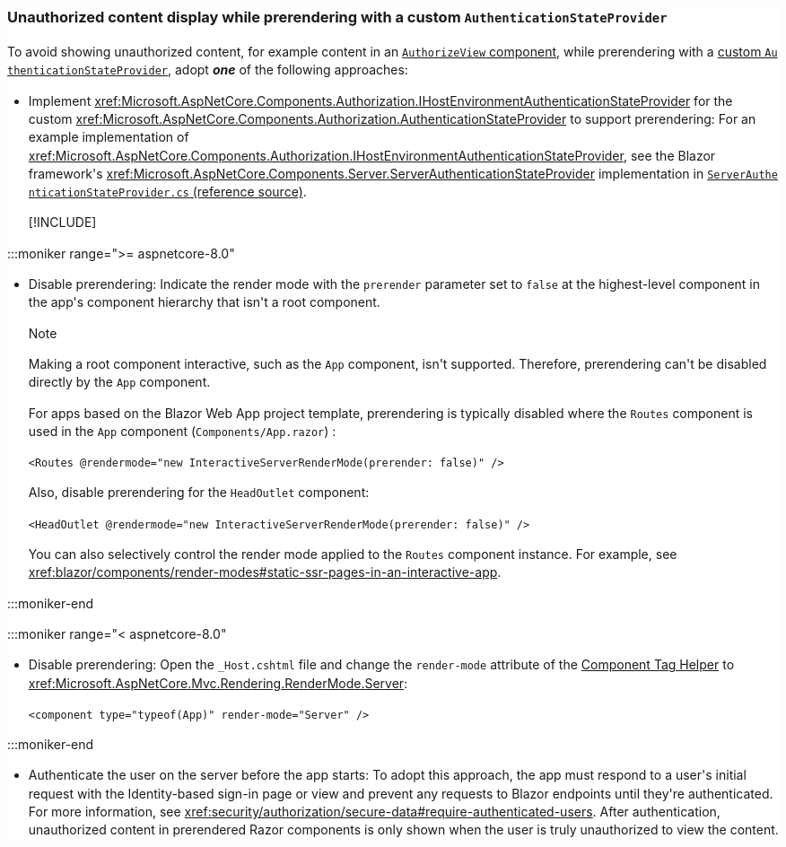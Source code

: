 ### Unauthorized content display while prerendering with a custom `AuthenticationStateProvider`

To avoid showing unauthorized content, for example content in an [`AuthorizeView` component](xref:blazor/security/index#authorizeview-component), while prerendering with a [custom `AuthenticationStateProvider`](xref:blazor/security/authentication-state#implement-a-custom-authenticationstateprovider), adopt ***one*** of the following approaches:

* Implement <xref:Microsoft.AspNetCore.Components.Authorization.IHostEnvironmentAuthenticationStateProvider> for the custom <xref:Microsoft.AspNetCore.Components.Authorization.AuthenticationStateProvider> to support prerendering: For an example implementation of <xref:Microsoft.AspNetCore.Components.Authorization.IHostEnvironmentAuthenticationStateProvider>, see the Blazor framework's <xref:Microsoft.AspNetCore.Components.Server.ServerAuthenticationStateProvider> implementation in [`ServerAuthenticationStateProvider.cs` (reference source)](https://github.com/dotnet/aspnetcore/blob/main/src/Components/Endpoints/src/DependencyInjection/ServerAuthenticationStateProvider.cs).

  [!INCLUDE[](~/includes/aspnetcore-repo-ref-source-links.md)]

:::moniker range=">= aspnetcore-8.0"

* Disable prerendering: Indicate the render mode with the `prerender` parameter set to `false` at the highest-level component in the app's component hierarchy that isn't a root component.

  > [!NOTE]
  > Making a root component interactive, such as the `App` component, isn't supported. Therefore, prerendering can't be disabled directly by the `App` component.

  For apps based on the Blazor Web App project template, prerendering is typically disabled where the `Routes` component is used in the `App` component (`Components/App.razor`) :

  ```razor
  <Routes @rendermode="new InteractiveServerRenderMode(prerender: false)" />
  ```

  Also, disable prerendering for the `HeadOutlet` component:

  ```razor
  <HeadOutlet @rendermode="new InteractiveServerRenderMode(prerender: false)" />
  ```

  You can also selectively control the render mode applied to the `Routes` component instance. For example, see <xref:blazor/components/render-modes#static-ssr-pages-in-an-interactive-app>.

:::moniker-end

:::moniker range="< aspnetcore-8.0"

* Disable prerendering: Open the `_Host.cshtml` file and change the `render-mode` attribute of the [Component Tag Helper](xref:mvc/views/tag-helpers/builtin-th/component-tag-helper) to <xref:Microsoft.AspNetCore.Mvc.Rendering.RenderMode.Server>:

  ```cshtml
  <component type="typeof(App)" render-mode="Server" />
  ```

:::moniker-end

* Authenticate the user on the server before the app starts: To adopt this approach, the app must respond to a user's initial request with the Identity-based sign-in page or view and prevent any requests to Blazor endpoints until they're authenticated. For more information, see <xref:security/authorization/secure-data#require-authenticated-users>. After authentication, unauthorized content in prerendered Razor components is only shown when the user is truly unauthorized to view the content.

